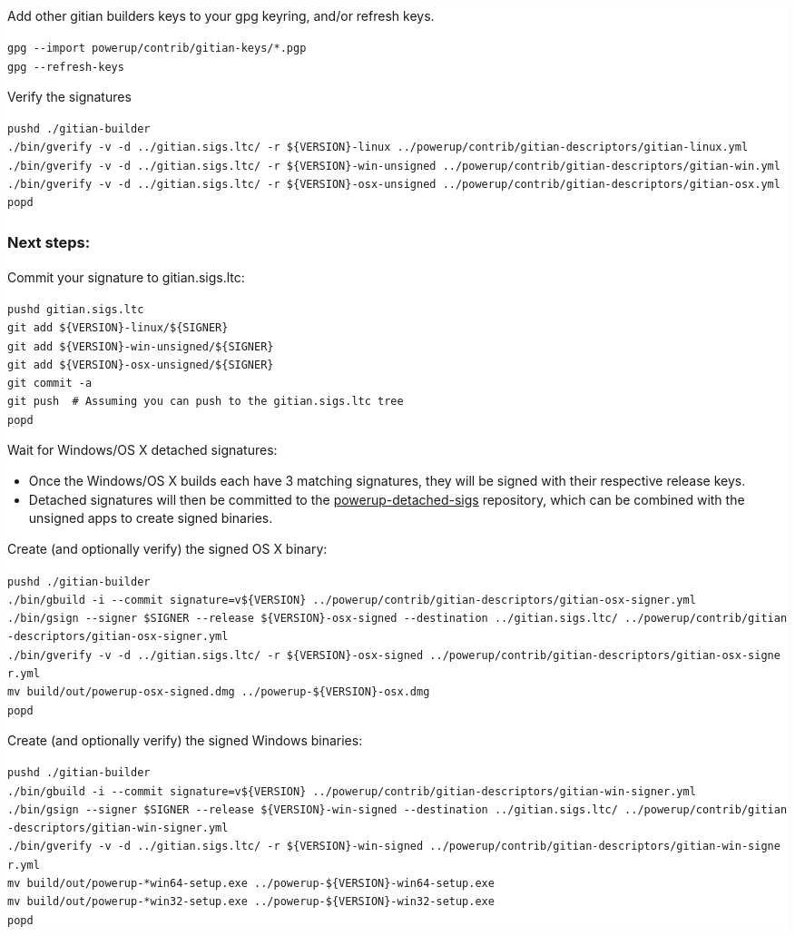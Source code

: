 Add other gitian builders keys to your gpg keyring, and/or refresh keys.

    gpg --import powerup/contrib/gitian-keys/*.pgp
    gpg --refresh-keys

Verify the signatures

    pushd ./gitian-builder
    ./bin/gverify -v -d ../gitian.sigs.ltc/ -r ${VERSION}-linux ../powerup/contrib/gitian-descriptors/gitian-linux.yml
    ./bin/gverify -v -d ../gitian.sigs.ltc/ -r ${VERSION}-win-unsigned ../powerup/contrib/gitian-descriptors/gitian-win.yml
    ./bin/gverify -v -d ../gitian.sigs.ltc/ -r ${VERSION}-osx-unsigned ../powerup/contrib/gitian-descriptors/gitian-osx.yml
    popd

### Next steps:

Commit your signature to gitian.sigs.ltc:

    pushd gitian.sigs.ltc
    git add ${VERSION}-linux/${SIGNER}
    git add ${VERSION}-win-unsigned/${SIGNER}
    git add ${VERSION}-osx-unsigned/${SIGNER}
    git commit -a
    git push  # Assuming you can push to the gitian.sigs.ltc tree
    popd

Wait for Windows/OS X detached signatures:

- Once the Windows/OS X builds each have 3 matching signatures, they will be signed with their respective release keys.
- Detached signatures will then be committed to the [powerup-detached-sigs](https://github.com/powerup-project/powerup-detached-sigs) repository, which can be combined with the unsigned apps to create signed binaries.

Create (and optionally verify) the signed OS X binary:

    pushd ./gitian-builder
    ./bin/gbuild -i --commit signature=v${VERSION} ../powerup/contrib/gitian-descriptors/gitian-osx-signer.yml
    ./bin/gsign --signer $SIGNER --release ${VERSION}-osx-signed --destination ../gitian.sigs.ltc/ ../powerup/contrib/gitian-descriptors/gitian-osx-signer.yml
    ./bin/gverify -v -d ../gitian.sigs.ltc/ -r ${VERSION}-osx-signed ../powerup/contrib/gitian-descriptors/gitian-osx-signer.yml
    mv build/out/powerup-osx-signed.dmg ../powerup-${VERSION}-osx.dmg
    popd

Create (and optionally verify) the signed Windows binaries:

    pushd ./gitian-builder
    ./bin/gbuild -i --commit signature=v${VERSION} ../powerup/contrib/gitian-descriptors/gitian-win-signer.yml
    ./bin/gsign --signer $SIGNER --release ${VERSION}-win-signed --destination ../gitian.sigs.ltc/ ../powerup/contrib/gitian-descriptors/gitian-win-signer.yml
    ./bin/gverify -v -d ../gitian.sigs.ltc/ -r ${VERSION}-win-signed ../powerup/contrib/gitian-descriptors/gitian-win-signer.yml
    mv build/out/powerup-*win64-setup.exe ../powerup-${VERSION}-win64-setup.exe
    mv build/out/powerup-*win32-setup.exe ../powerup-${VERSION}-win32-setup.exe
    popd
